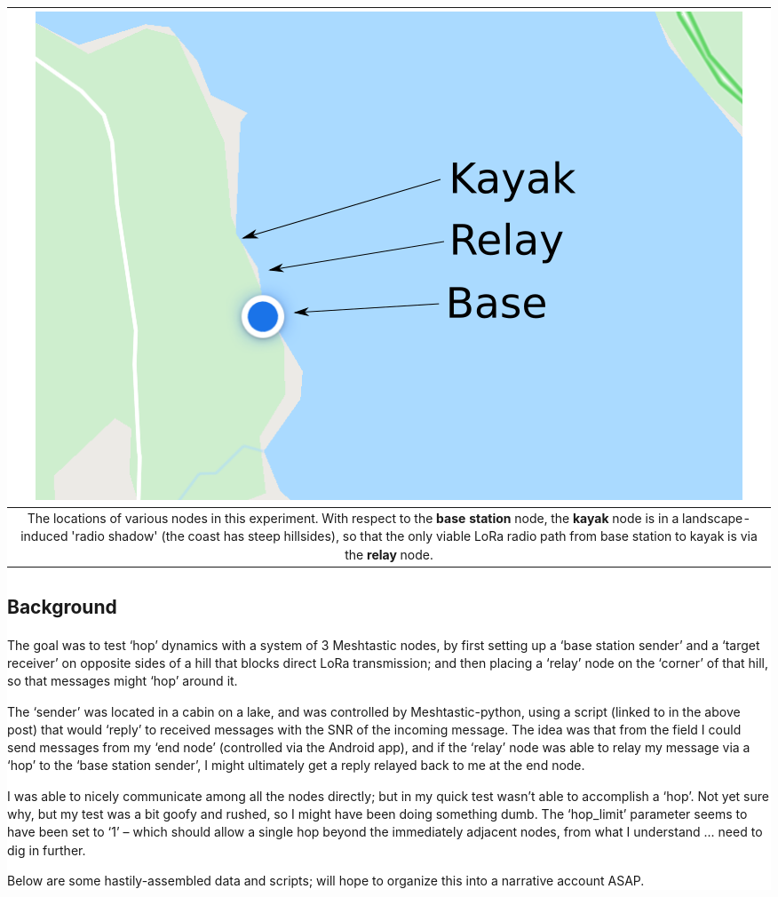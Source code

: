 |[ ![locations.png](/img/newfound/locations.png)](/img/newfound/locations.png)|
|:--:|
| The locations of various nodes in this experiment. With respect to the **base station** node, the **kayak** node is in a landscape-induced 'radio shadow' (the coast has steep hillsides), so that the only viable LoRa radio path from base station to kayak is via the **relay** node. |

## Background

The goal was to test ‘hop’ dynamics with a system of 3 Meshtastic nodes, by first setting up a ‘base station sender’ and a ‘target receiver’ on opposite sides of a hill that blocks direct LoRa transmission; and then placing a ‘relay’ node on the ‘corner’ of that hill, so that messages might ‘hop’ around it.

The ‘sender’ was located in a cabin on a lake, and was controlled by Meshtastic-python, using a script (linked to in the above post) that would ‘reply’ to received messages with the SNR of the incoming message. The idea was that from the field I could send messages from my ‘end node’ (controlled via the Android app), and if the ‘relay’ node was able to relay my message via a ‘hop’ to the ‘base station sender’, I might ultimately get a reply relayed back to me at the end node.

I was able to nicely communicate among all the nodes directly; but in my quick test wasn’t able to accomplish a ‘hop’. Not yet sure why, but my test was a bit goofy and rushed, so I might have been doing something dumb. The ‘hop_limit’ parameter seems to have been set to ‘1’ – which should allow a single hop beyond the immediately adjacent nodes, from what I understand ... need to dig in further.

Below are some hastily-assembled data and scripts; will hope to organize this into a narrative account ASAP.
